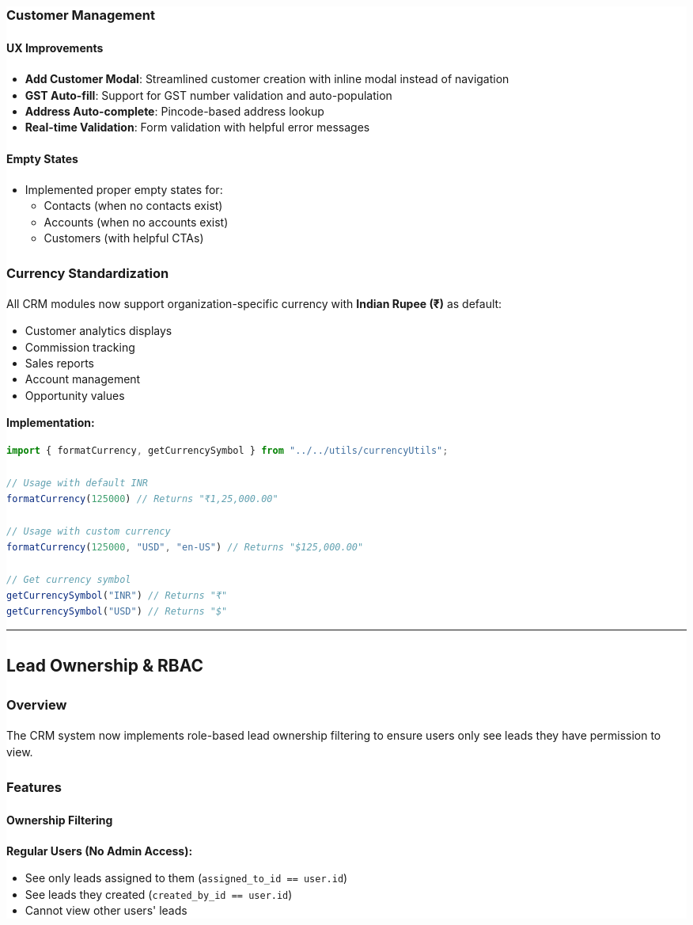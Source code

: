 ### Customer Management

#### UX Improvements
- **Add Customer Modal**: Streamlined customer creation with inline modal instead of navigation
- **GST Auto-fill**: Support for GST number validation and auto-population
- **Address Auto-complete**: Pincode-based address lookup
- **Real-time Validation**: Form validation with helpful error messages

#### Empty States
- Implemented proper empty states for:
  - Contacts (when no contacts exist)
  - Accounts (when no accounts exist)
  - Customers (with helpful CTAs)

### Currency Standardization

All CRM modules now support organization-specific currency with **Indian Rupee (₹)** as default:
- Customer analytics displays
- Commission tracking  
- Sales reports
- Account management
- Opportunity values

**Implementation:**
```typescript
import { formatCurrency, getCurrencySymbol } from "../../utils/currencyUtils";

// Usage with default INR
formatCurrency(125000) // Returns "₹1,25,000.00"

// Usage with custom currency
formatCurrency(125000, "USD", "en-US") // Returns "$125,000.00"

// Get currency symbol
getCurrencySymbol("INR") // Returns "₹"
getCurrencySymbol("USD") // Returns "$"
```

---

## Lead Ownership & RBAC

### Overview

The CRM system now implements role-based lead ownership filtering to ensure users only see leads they have permission to view.

### Features

#### Ownership Filtering

**Regular Users (No Admin Access):**
- See only leads assigned to them (`assigned_to_id == user.id`)
- See leads they created (`created_by_id == user.id`)
- Cannot view other users' leads
